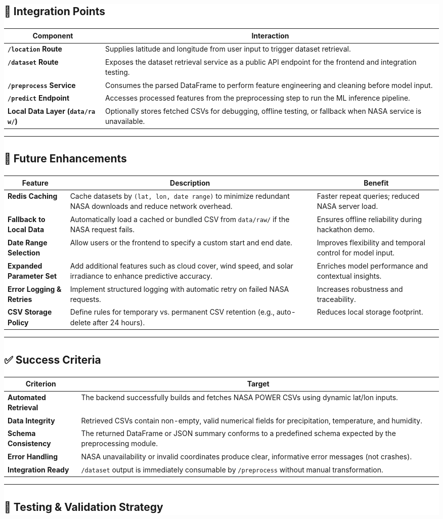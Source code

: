 
## 🧩 Integration Points

| Component | Interaction |
|------------|--------------|
| **`/location` Route** | Supplies latitude and longitude from user input to trigger dataset retrieval. |
| **`/dataset` Route** | Exposes the dataset retrieval service as a public API endpoint for the frontend and integration testing. |
| **`/preprocess` Service** | Consumes the parsed DataFrame to perform feature engineering and cleaning before model input. |
| **`/predict` Endpoint** | Accesses processed features from the preprocessing step to run the ML inference pipeline. |
| **Local Data Layer (`data/raw/`)** | Optionally stores fetched CSVs for debugging, offline testing, or fallback when NASA service is unavailable. |

---

## 🧠 Future Enhancements

| Feature | Description | Benefit |
|----------|--------------|----------|
| **Redis Caching** | Cache datasets by `(lat, lon, date range)` to minimize redundant NASA downloads and reduce network overhead. | Faster repeat queries; reduced NASA server load. |
| **Fallback to Local Data** | Automatically load a cached or bundled CSV from `data/raw/` if the NASA request fails. | Ensures offline reliability during hackathon demo. |
| **Date Range Selection** | Allow users or the frontend to specify a custom start and end date. | Improves flexibility and temporal control for model input. |
| **Expanded Parameter Set** | Add additional features such as cloud cover, wind speed, and solar irradiance to enhance predictive accuracy. | Enriches model performance and contextual insights. |
| **Error Logging & Retries** | Implement structured logging with automatic retry on failed NASA requests. | Increases robustness and traceability. |
| **CSV Storage Policy** | Define rules for temporary vs. permanent CSV retention (e.g., auto-delete after 24 hours). | Reduces local storage footprint. |

---

## ✅ Success Criteria

| Criterion | Target |
|------------|---------|
| **Automated Retrieval** | The backend successfully builds and fetches NASA POWER CSVs using dynamic lat/lon inputs. |
| **Data Integrity** | Retrieved CSVs contain non-empty, valid numerical fields for precipitation, temperature, and humidity. |
| **Schema Consistency** | The returned DataFrame or JSON summary conforms to a predefined schema expected by the preprocessing module. |
| **Error Handling** | NASA unavailability or invalid coordinates produce clear, informative error messages (not crashes). |
| **Integration Ready** | `/dataset` output is immediately consumable by `/preprocess` without manual transformation. |

---

## 🧾 Testing & Validation Strategy
